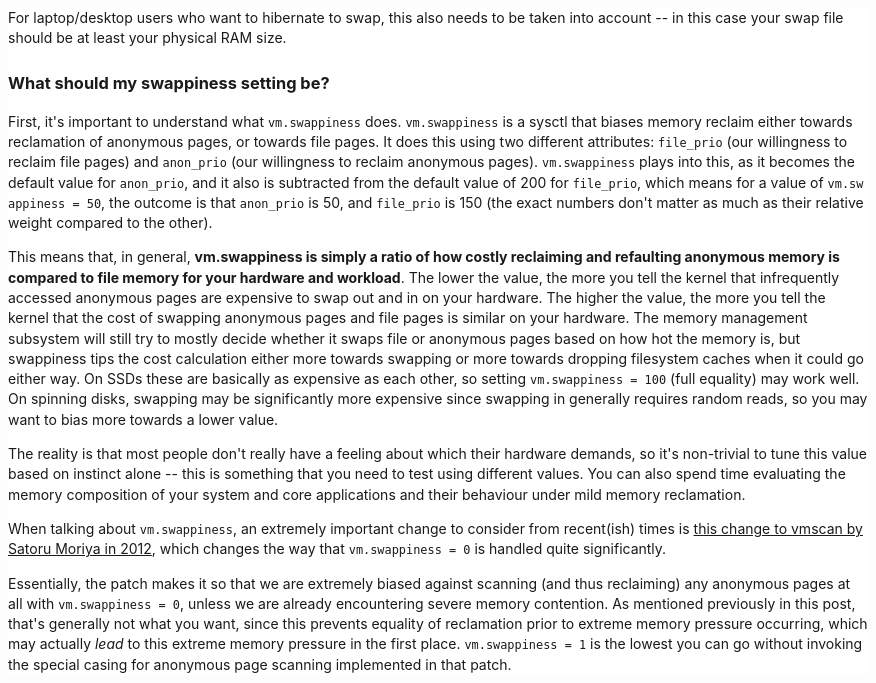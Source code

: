 For laptop/desktop users who want to hibernate to swap, this also needs to be
taken into account -- in this case your swap file should be at least your
physical RAM size.

### What should my swappiness setting be?

First, it's important to understand what `vm.swappiness` does. `vm.swappiness`
is a sysctl that biases memory reclaim either towards reclamation of anonymous
pages, or towards file pages. It does this using two different attributes:
`file_prio` (our willingness to reclaim file pages) and `anon_prio` (our
willingness to reclaim anonymous pages). `vm.swappiness` plays into this, as it
becomes the default value for `anon_prio`, and it also is subtracted from the
default value of 200 for `file_prio`, which means for a value of
`vm.swappiness = 50`, the outcome is that `anon_prio` is 50, and `file_prio` is
150 (the exact numbers don't matter as much as their relative weight compared
to the other).

This means that, in general, **vm.swappiness is simply a ratio of how costly
reclaiming and refaulting anonymous memory is compared to file memory for your
hardware and workload**. The lower the value, the more you tell the kernel that
infrequently accessed anonymous pages are expensive to swap out and in on your
hardware. The higher the value, the more you tell the kernel that the cost of
swapping anonymous pages and file pages is similar on your hardware. The memory
management subsystem will still try to mostly decide whether it swaps file or
anonymous pages based on how hot the memory is, but swappiness tips the cost
calculation either more towards swapping or more towards dropping filesystem
caches when it could go either way. On SSDs these are basically as expensive as
each other, so setting `vm.swappiness = 100` (full equality) may work well. On
spinning disks, swapping may be significantly more expensive since swapping in
generally requires random reads, so you may want to bias more towards a lower
value.

The reality is that most people don't really have a feeling about which their
hardware demands, so it's non-trivial to tune this value based on instinct
alone -- this is something that you need to test using different values. You
can also spend time evaluating the memory composition of your system and core
applications and their behaviour under mild memory reclamation.

When talking about `vm.swappiness`, an extremely important change to consider
from recent(ish) times is [this change to vmscan by Satoru Moriya in
2012](https://git.kernel.org/pub/scm/linux/kernel/git/stable/linux-stable.git/patch/?id=fe35004fbf9eaf67482b074a2e032abb9c89b1dd),
which changes the way that `vm.swappiness = 0` is handled quite significantly.

Essentially, the patch makes it so that we are extremely biased against
scanning (and thus reclaiming) any anonymous pages at all with
`vm.swappiness = 0`, unless we are already encountering severe memory
contention. As mentioned previously in this post, that's generally not what you
want, since this prevents equality of reclamation prior to extreme memory
pressure occurring, which may actually *lead* to this extreme memory pressure
in the first place. `vm.swappiness = 1` is the lowest you can go without
invoking the special casing for anonymous page scanning implemented in that
patch.
